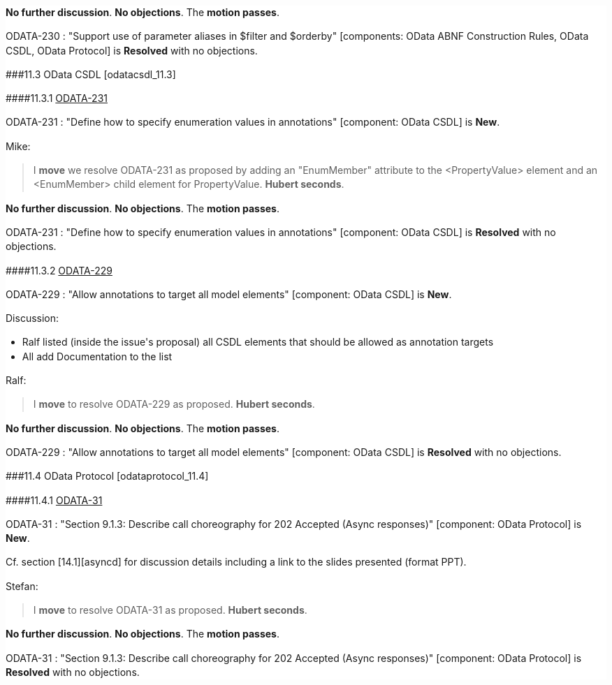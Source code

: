 **No further discussion**. **No objections**. The **motion passes**.

ODATA-230
: "Support use of parameter aliases in $filter and $orderby" [components: OData ABNF Construction Rules, OData CSDL, OData Protocol] is **Resolved** with no objections. 

###11.3 OData CSDL [odatacsdl_11.3]

####11.3.1 [ODATA-231](https://tools.oasis-open.org/issues/browse/ODATA-231)

ODATA-231
: "Define how to specify enumeration values in annotations" [component: OData CSDL] is **New**. 

Mike: 
>I **move** we resolve ODATA-231 as proposed by adding an "EnumMember" attribute to the &lt;PropertyValue&gt; element and an &lt;EnumMember&gt; child element for PropertyValue. **Hubert seconds**.

**No further discussion**. **No objections**. The **motion passes**.

ODATA-231
: "Define how to specify enumeration values in annotations" [component: OData CSDL] is **Resolved** with no objections. 

####11.3.2 [ODATA-229](https://tools.oasis-open.org/issues/browse/ODATA-229)

ODATA-229
: "Allow annotations to target all model elements" [component: OData CSDL] is **New**. 

Discussion:

* Ralf listed (inside the issue's proposal) all CSDL elements that should be allowed as annotation targets 
* All add Documentation to the list 

Ralf: 
>I **move** to resolve ODATA-229 as proposed. **Hubert seconds**.

**No further discussion**. **No objections**. The **motion passes**.

ODATA-229
: "Allow annotations to target all model elements" [component: OData CSDL] is **Resolved** with no objections. 

###11.4 OData Protocol [odataprotocol_11.4]

####11.4.1 [ODATA-31](https://tools.oasis-open.org/issues/browse/ODATA-31)

ODATA-31
: "Section 9.1.3: Describe call choreography for 202 Accepted (Async responses)" [component: OData Protocol] is **New**. 

Cf. section [14.1][asyncd] for discussion details including a link to the slides presented (format PPT).

Stefan: 
>I **move** to resolve ODATA-31 as proposed. **Hubert seconds**.

**No further discussion**. **No objections**. The **motion passes**.

ODATA-31
: "Section 9.1.3: Describe call choreography for 202 Accepted (Async responses)" [component: OData Protocol] is **Resolved** with no objections. 
